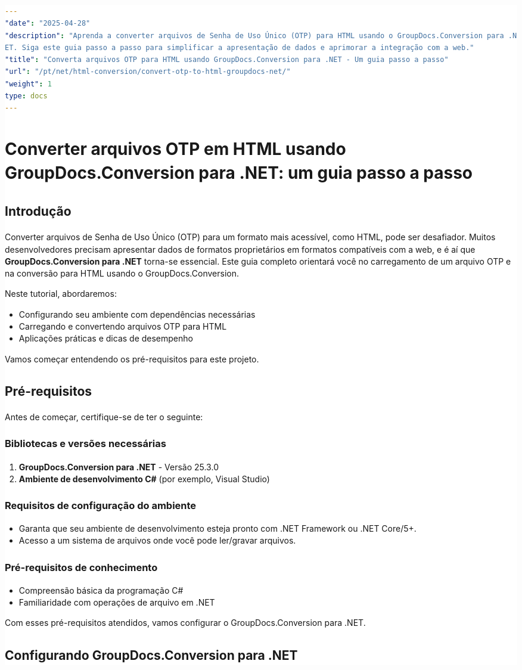 ```yaml
---
"date": "2025-04-28"
"description": "Aprenda a converter arquivos de Senha de Uso Único (OTP) para HTML usando o GroupDocs.Conversion para .NET. Siga este guia passo a passo para simplificar a apresentação de dados e aprimorar a integração com a web."
"title": "Converta arquivos OTP para HTML usando GroupDocs.Conversion para .NET - Um guia passo a passo"
"url": "/pt/net/html-conversion/convert-otp-to-html-groupdocs-net/"
"weight": 1
type: docs
---
```

# Converter arquivos OTP em HTML usando GroupDocs.Conversion para .NET: um guia passo a passo

## Introdução

Converter arquivos de Senha de Uso Único (OTP) para um formato mais acessível, como HTML, pode ser desafiador. Muitos desenvolvedores precisam apresentar dados de formatos proprietários em formatos compatíveis com a web, e é aí que **GroupDocs.Conversion para .NET** torna-se essencial. Este guia completo orientará você no carregamento de um arquivo OTP e na conversão para HTML usando o GroupDocs.Conversion.

Neste tutorial, abordaremos:
- Configurando seu ambiente com dependências necessárias
- Carregando e convertendo arquivos OTP para HTML
- Aplicações práticas e dicas de desempenho

Vamos começar entendendo os pré-requisitos para este projeto.

## Pré-requisitos

Antes de começar, certifique-se de ter o seguinte:

### Bibliotecas e versões necessárias
1. **GroupDocs.Conversion para .NET** - Versão 25.3.0
2. **Ambiente de desenvolvimento C#** (por exemplo, Visual Studio)

### Requisitos de configuração do ambiente
- Garanta que seu ambiente de desenvolvimento esteja pronto com .NET Framework ou .NET Core/5+.
- Acesso a um sistema de arquivos onde você pode ler/gravar arquivos.

### Pré-requisitos de conhecimento
- Compreensão básica da programação C#
- Familiaridade com operações de arquivo em .NET

Com esses pré-requisitos atendidos, vamos configurar o GroupDocs.Conversion para .NET.

## Configurando GroupDocs.Conversion para .NET
